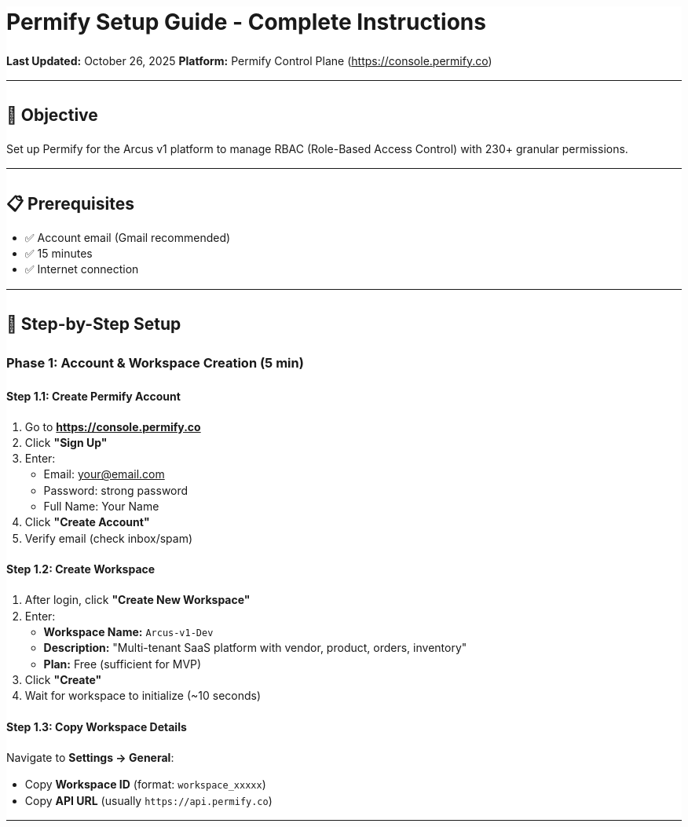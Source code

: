 # Permify Setup Guide - Complete Instructions

**Last Updated:** October 26, 2025
**Platform:** Permify Control Plane (https://console.permify.co)

---

## 🎯 Objective

Set up Permify for the Arcus v1 platform to manage RBAC (Role-Based Access Control) with 230+ granular permissions.

---

## 📋 Prerequisites

- ✅ Account email (Gmail recommended)
- ✅ 15 minutes
- ✅ Internet connection

---

## 🚀 Step-by-Step Setup

### **Phase 1: Account & Workspace Creation** (5 min)

#### Step 1.1: Create Permify Account
1. Go to **https://console.permify.co**
2. Click **"Sign Up"**
3. Enter:
   - Email: your@email.com
   - Password: strong password
   - Full Name: Your Name
4. Click **"Create Account"**
5. Verify email (check inbox/spam)

#### Step 1.2: Create Workspace
1. After login, click **"Create New Workspace"**
2. Enter:
   - **Workspace Name:** `Arcus-v1-Dev`
   - **Description:** "Multi-tenant SaaS platform with vendor, product, orders, inventory"
   - **Plan:** Free (sufficient for MVP)
3. Click **"Create"**
4. Wait for workspace to initialize (~10 seconds)

#### Step 1.3: Copy Workspace Details
Navigate to **Settings → General**:
- Copy **Workspace ID** (format: `workspace_xxxxx`)
- Copy **API URL** (usually `https://api.permify.co`)

---